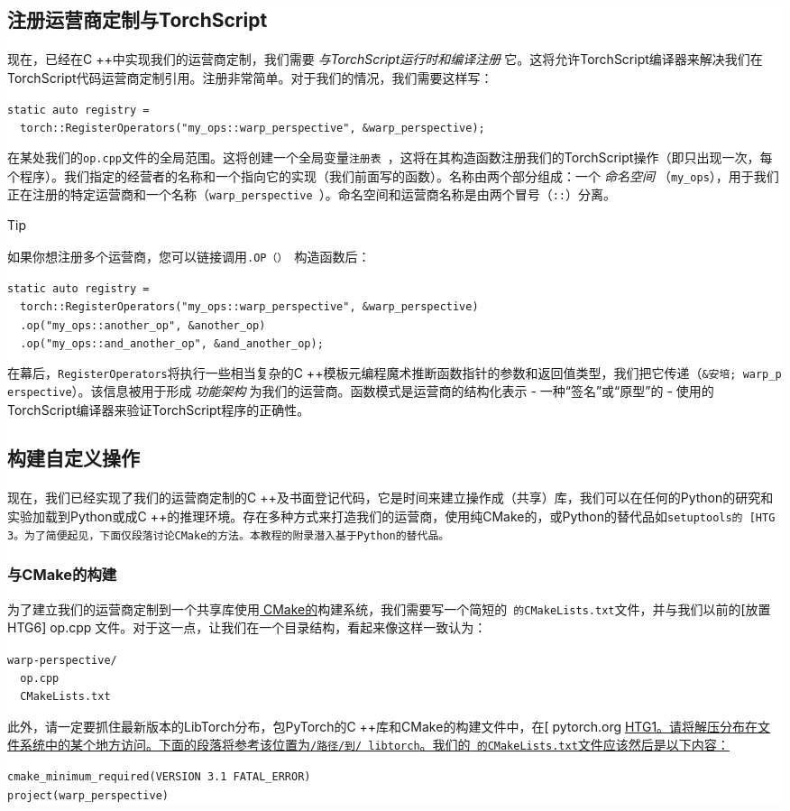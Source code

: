 ## 注册运营商定制与TorchScript

现在，已经在C ++中实现我们的运营商定制，我们需要 _与TorchScript运行时和编译注册_
它。这将允许TorchScript编译器来解决我们在TorchScript代码运营商定制引用。注册非常简单。对于我们的情况，我们需要这样写：

    
    
    static auto registry =
      torch::RegisterOperators("my_ops::warp_perspective", &warp_perspective);
    

在某处我们的`op.cpp`文件的全局范围。这将创建一个全局变量`注册表
`，这将在其构造函数注册我们的TorchScript操作（即只出现一次，每个程序）。我们指定的经营者的名称和一个指向它的实现（我们前面写的函数）。名称由两个部分组成：一个
_命名空间_ （`my_ops`），用于我们正在注册的特定运营商和一个名称（`warp_perspective
`）。命名空间和运营商名称是由两个冒号（`::`）分离。

Tip

如果你想注册多个运营商，您可以链接调用`.OP（） `构造函数后：

    
    
    static auto registry =
      torch::RegisterOperators("my_ops::warp_perspective", &warp_perspective)
      .op("my_ops::another_op", &another_op)
      .op("my_ops::and_another_op", &and_another_op);
    

在幕后，`RegisterOperators`将执行一些相当复杂的C ++模板元编程魔术推断函数指针的参数和返回值类型，我们把它传递（`&安培;
warp_perspective`）。该信息被用于形成 _功能架构_ 为我们的运营商。函数模式是运营商的结构化表示 - 一种“签名”或“原型”的 -
使用的TorchScript编译器来验证TorchScript程序的正确性。

## 构建自定义操作

现在，我们已经实现了我们的运营商定制的C
++及书面登记代码，它是时间来建立操作成（共享）库，我们可以在任何的Python的研究和实验加载到Python或成C
++的推理环境。存在多种方式来打造我们的运营商，使用纯CMake的，或Python的替代品如`setuptools的
[HTG3。为了简便起见，下面仅段落讨论CMake的方法。本教程的附录潜入基于Python的替代品。`

### 与CMake的构建

为了建立我们的运营商定制到一个共享库使用[ CMake的](https://cmake.org)构建系统，我们需要写一个简短的`
的CMakeLists.txt`文件，并与我们以前的[放置HTG6]  op.cpp  文件。对于这一点，让我们在一个目录结构，看起来像这样一致认为：

    
    
    warp-perspective/
      op.cpp
      CMakeLists.txt
    

此外，请一定要抓住最新版本的LibTorch分布，包PyTorch的C ++库和CMake的构建文件中，在[ pytorch.org
[HTG1。请将解压分布在文件系统中的某个地方访问。下面的段落将参考该位置为`/路径/到/ libtorch`。我们的`
的CMakeLists.txt`文件应该然后是以下内容：](https://pytorch.org/get-started/locally)

    
    
    cmake_minimum_required(VERSION 3.1 FATAL_ERROR)
    project(warp_perspective)
    